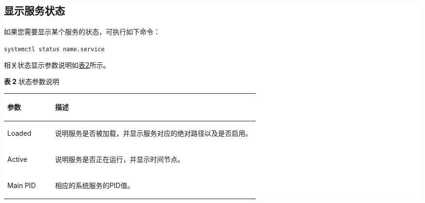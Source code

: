 ## 显示服务状态<a name="zh-cn_topic_0151920917_sf3cbdd9a12bd4269865f0c4ed428cc85"></a>

如果您需要显示某个服务的状态，可执行如下命令：

```
systemctl status name.service
```

相关状态显示参数说明如[表2](#zh-cn_topic_0151920917_t36cd267d69244ed39ae06bb117ed8e62)所示。

**表 2**  状态参数说明

<a name="zh-cn_topic_0151920917_t36cd267d69244ed39ae06bb117ed8e62"></a>
<table><thead align="left"><tr id="zh-cn_topic_0151920917_r2bf0635c239b4bbeaf7bc4eb4d85459e"><th class="cellrowborder" valign="top" width="19%" id="mcps1.2.3.1.1"><p id="zh-cn_topic_0151920917_a8dde4401e621448eab369aa9ade622e4"><a name="zh-cn_topic_0151920917_a8dde4401e621448eab369aa9ade622e4"></a><a name="zh-cn_topic_0151920917_a8dde4401e621448eab369aa9ade622e4"></a><strong id="zh-cn_topic_0151920917_aeb48f5ed5fcc432db880948d03758042"><a name="zh-cn_topic_0151920917_aeb48f5ed5fcc432db880948d03758042"></a><a name="zh-cn_topic_0151920917_aeb48f5ed5fcc432db880948d03758042"></a>参数</strong></p>
</th>
<th class="cellrowborder" valign="top" width="81%" id="mcps1.2.3.1.2"><p id="zh-cn_topic_0151920917_a93c35017023145e4a3dd692445c4eb75"><a name="zh-cn_topic_0151920917_a93c35017023145e4a3dd692445c4eb75"></a><a name="zh-cn_topic_0151920917_a93c35017023145e4a3dd692445c4eb75"></a><strong id="zh-cn_topic_0151920917_a6eb01563833b4c188f1f172504b51fa8"><a name="zh-cn_topic_0151920917_a6eb01563833b4c188f1f172504b51fa8"></a><a name="zh-cn_topic_0151920917_a6eb01563833b4c188f1f172504b51fa8"></a>描述</strong></p>
</th>
</tr>
</thead>
<tbody><tr id="zh-cn_topic_0151920917_r2276fbc401e24f5e965a75e8ec40f61b"><td class="cellrowborder" valign="top" width="19%" headers="mcps1.2.3.1.1 "><p id="zh-cn_topic_0151920917_a35d67ba3f4394bd5aee0cdba9f1b5462"><a name="zh-cn_topic_0151920917_a35d67ba3f4394bd5aee0cdba9f1b5462"></a><a name="zh-cn_topic_0151920917_a35d67ba3f4394bd5aee0cdba9f1b5462"></a>Loaded</p>
</td>
<td class="cellrowborder" valign="top" width="81%" headers="mcps1.2.3.1.2 "><p id="zh-cn_topic_0151920917_ae54693b5ed144dd5ae89496a1c688eb0"><a name="zh-cn_topic_0151920917_ae54693b5ed144dd5ae89496a1c688eb0"></a><a name="zh-cn_topic_0151920917_ae54693b5ed144dd5ae89496a1c688eb0"></a>说明服务是否被加载，并显示服务对应的绝<span id="ph136921257153118"><a name="ph136921257153118"></a><a name="ph136921257153118"></a>对</span>路径以及是否启用。</p>
</td>
</tr>
<tr id="zh-cn_topic_0151920917_r72275c1194ff4dd593d77bf34620d7bd"><td class="cellrowborder" valign="top" width="19%" headers="mcps1.2.3.1.1 "><p id="zh-cn_topic_0151920917_aba7f0a647fde4e12a202c0dd74d0c589"><a name="zh-cn_topic_0151920917_aba7f0a647fde4e12a202c0dd74d0c589"></a><a name="zh-cn_topic_0151920917_aba7f0a647fde4e12a202c0dd74d0c589"></a>Active</p>
</td>
<td class="cellrowborder" valign="top" width="81%" headers="mcps1.2.3.1.2 "><p id="zh-cn_topic_0151920917_a0a0de97e681f4218bc2ab1b2192acf56"><a name="zh-cn_topic_0151920917_a0a0de97e681f4218bc2ab1b2192acf56"></a><a name="zh-cn_topic_0151920917_a0a0de97e681f4218bc2ab1b2192acf56"></a>说明服务是否正在运行，并显示时间节点。</p>
</td>
</tr>
<tr id="zh-cn_topic_0151920917_r5dea7cb1916a448da864f6d5ddaaed60"><td class="cellrowborder" valign="top" width="19%" headers="mcps1.2.3.1.1 "><p id="zh-cn_topic_0151920917_ae137d23b2f0f476fbfcfbf5042afcbf8"><a name="zh-cn_topic_0151920917_ae137d23b2f0f476fbfcfbf5042afcbf8"></a><a name="zh-cn_topic_0151920917_ae137d23b2f0f476fbfcfbf5042afcbf8"></a>Main PID</p>
</td>
<td class="cellrowborder" valign="top" width="81%" headers="mcps1.2.3.1.2 "><p id="zh-cn_topic_0151920917_a7627b260b2c74e43b6be78acb9c9dd97"><a name="zh-cn_topic_0151920917_a7627b260b2c74e43b6be78acb9c9dd97"></a><a name="zh-cn_topic_0151920917_a7627b260b2c74e43b6be78acb9c9dd97"></a>相应的系统服务的PID值。</p>
</td>
</tr>